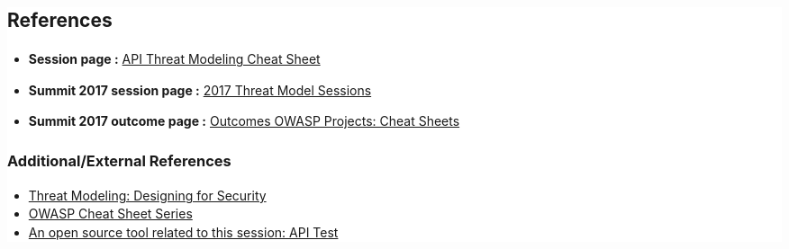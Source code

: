 
## References

- **Session page :** [API Threat Modeling Cheat Sheet](https://open-security-summit.org/tracks/threat-model/working-sessions/tm-api-cheatsheet/)

- **Summit 2017 session page :** [2017 Threat Model Sessions](https://owaspsummit.org/Working-Sessions/Threat-Model/index.html)

- **Summit 2017 outcome page :** [Outcomes OWASP Projects: Cheat Sheets](https://owaspsummit.org/Outcomes/Owasp-Projects/Cheatsheets.html)


### Additional/External References

- [Threat Modeling: Designing for Security](https://threatmodelingbook.com/)
- [OWASP Cheat Sheet Series](https://www.owasp.org/index.php/OWASP_Cheat_Sheet_Series)
- [An open source tool related to this session: API Test](https://github.com/BBVA/apitest)



